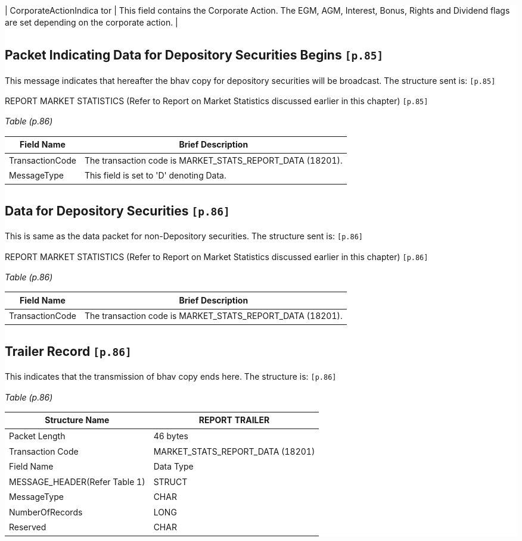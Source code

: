 | CorporateActionIndica tor | This field contains the Corporate Action. The EGM, AGM, Interest, Bonus, Rights and Dividend flags are set depending on the corporate action. |

## Packet Indicating Data for Depository Securities Begins `[p.85]`

This message indicates that hereafter the bhav copy for depository securities will be broadcast. The structure sent is: `[p.85]`

REPORT MARKET STATISTICS (Refer to Report on Market Statistics discussed earlier in this chapter) `[p.85]`

*Table (p.86)*

| Field Name | Brief Description |
| --- | --- |
| TransactionCode | The transaction code is MARKET_STATS_REPORT_DATA (18201). |
| MessageType | This field is set to 'D' denoting Data. |

## Data for Depository Securities `[p.86]`

This is same as the data packet for non-Depository securities. The structure sent is: `[p.86]`

REPORT MARKET STATISTICS (Refer to Report on Market Statistics discussed earlier in this chapter) `[p.86]`

*Table (p.86)*

| Field Name | Brief Description |
| --- | --- |
| TransactionCode | The transaction code is MARKET_STATS_REPORT_DATA (18201). |

## Trailer Record `[p.86]`

This indicates that the transmission of bhav copy ends here. The structure is: `[p.86]`

*Table (p.86)*

| Structure Name | REPORT TRAILER |
| --- | --- |
| Packet Length | 46 bytes |
| Transaction Code | MARKET_STATS_REPORT_DATA (18201) |
| Field Name | Data Type |
| MESSAGE_HEADER(Refer Table 1) | STRUCT |
| MessageType | CHAR |
| NumberOfRecords | LONG |
| Reserved | CHAR |
